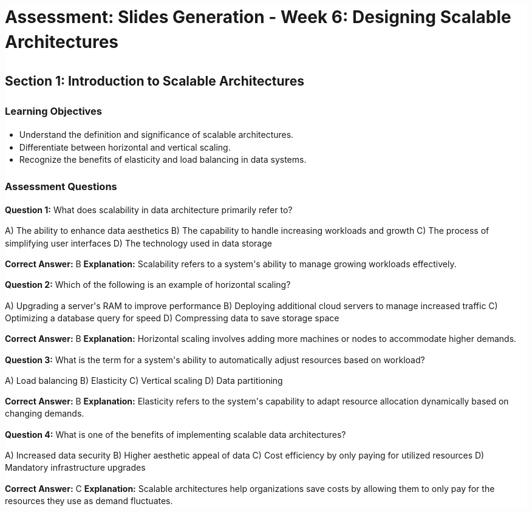 # Assessment: Slides Generation - Week 6: Designing Scalable Architectures

## Section 1: Introduction to Scalable Architectures

### Learning Objectives
- Understand the definition and significance of scalable architectures.
- Differentiate between horizontal and vertical scaling.
- Recognize the benefits of elasticity and load balancing in data systems.

### Assessment Questions

**Question 1:** What does scalability in data architecture primarily refer to?

  A) The ability to enhance data aesthetics
  B) The capability to handle increasing workloads and growth
  C) The process of simplifying user interfaces
  D) The technology used in data storage

**Correct Answer:** B
**Explanation:** Scalability refers to a system's ability to manage growing workloads effectively.

**Question 2:** Which of the following is an example of horizontal scaling?

  A) Upgrading a server's RAM to improve performance
  B) Deploying additional cloud servers to manage increased traffic
  C) Optimizing a database query for speed
  D) Compressing data to save storage space

**Correct Answer:** B
**Explanation:** Horizontal scaling involves adding more machines or nodes to accommodate higher demands.

**Question 3:** What is the term for a system's ability to automatically adjust resources based on workload?

  A) Load balancing
  B) Elasticity
  C) Vertical scaling
  D) Data partitioning

**Correct Answer:** B
**Explanation:** Elasticity refers to the system's capability to adapt resource allocation dynamically based on changing demands.

**Question 4:** What is one of the benefits of implementing scalable data architectures?

  A) Increased data security
  B) Higher aesthetic appeal of data
  C) Cost efficiency by only paying for utilized resources
  D) Mandatory infrastructure upgrades

**Correct Answer:** C
**Explanation:** Scalable architectures help organizations save costs by allowing them to only pay for the resources they use as demand fluctuates.
